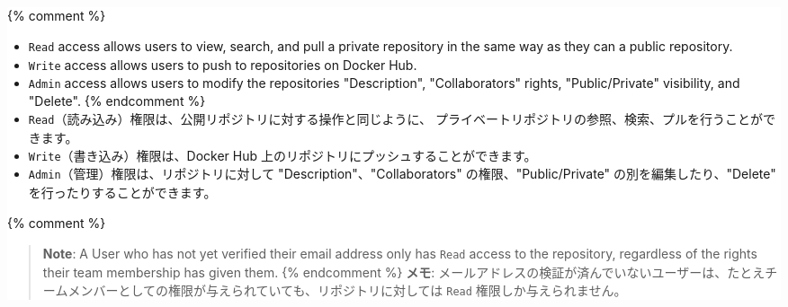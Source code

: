 {% comment %}
- `Read` access allows users to view, search, and pull a private repository in the same way as they can a public repository.
- `Write` access allows users to push to repositories on Docker Hub.
- `Admin` access allows users to modify the repositories "Description", "Collaborators" rights, "Public/Private" visibility, and "Delete".
{% endcomment %}
- `Read`（読み込み）権限は、公開リポジトリに対する操作と同じように、 プライベートリポジトリの参照、検索、プルを行うことができます。
- `Write`（書き込み）権限は、Docker Hub 上のリポジトリにプッシュすることができます。
- `Admin`（管理）権限は、リポジトリに対して "Description"、"Collaborators" の権限、"Public/Private" の別を編集したり、"Delete" を行ったりすることができます。

{% comment %}
> **Note**: A User who has not yet verified their email address only has
> `Read` access to the repository, regardless of the rights their team
> membership has given them.
{% endcomment %}
> **メモ**: メールアドレスの検証が済んでいないユーザーは、たとえチームメンバーとしての権限が与えられていても、リポジトリに対しては `Read` 権限しか与えられません。

